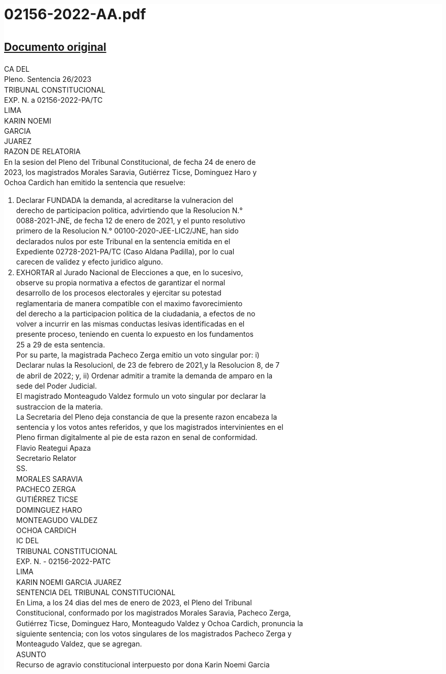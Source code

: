 
02156-2022-AA.pdf
=================
  
[Documento original](https://tc.gob.pe/jurisprudencia/2023/02156-2022-AA.pdf)  
---  
CA DEL  
Pleno. Sentencia 26/2023  
TRIBUNAL CONSTITUCIONAL  
EXP. N. a 02156-2022-PA/TC  
LIMA  
KARIN NOEMI  
GARCIA  
JUAREZ  
RAZON DE RELATORIA  
En la sesion del Pleno del Tribunal Constitucional, de fecha 24 de enero de  
2023, los magistrados Morales Saravia, Gutiérrez Ticse, Dominguez Haro y  
Ochoa Cardich han emitido la sentencia que resuelve:  
1. Declarar FUNDADA la demanda, al acreditarse la vulneracion del  
derecho de participacion politica, advirtiendo que la Resolucion N.°  
0088-2021-JNE, de fecha 12 de enero de 2021, y el punto resolutivo  
primero de la Resolucion N.° 00100-2020-JEE-LIC2/JNE, han sido  
declarados nulos por este Tribunal en la sentencia emitida en el  
Expediente 02728-2021-PA/TC (Caso Aldana Padilla), por lo cual  
carecen de validez y efecto juridico alguno.  
2. EXHORTAR al Jurado Nacional de Elecciones a que, en lo sucesivo,  
observe su propia normativa a efectos de garantizar el normal  
desarrollo de los procesos electorales y ejercitar su potestad  
reglamentaria de manera compatible con el maximo favorecimiento  
del derecho a la participacion politica de la ciudadania, a efectos de no  
volver a incurrir en las mismas conductas lesivas identificadas en el  
presente proceso, teniendo en cuenta lo expuesto en los fundamentos  
25 a 29 de esta sentencia.  
Por su parte, la magistrada Pacheco Zerga emitio un voto singular por: i)  
Declarar nulas la Resolucionl, de 23 de febrero de 2021,y la Resolucion 8, de 7  
de abril de 2022; y, ii) Ordenar admitir a tramite la demanda de amparo en la  
sede del Poder Judicial.  
El magistrado Monteagudo Valdez formulo un voto singular por declarar la  
sustraccion de la materia.  
La Secretaria del Pleno deja constancia de que la presente razon encabeza la  
sentencia y los votos antes referidos, y que los magistrados intervinientes en el  
Pleno firman digitalmente al pie de esta razon en senal de conformidad.  
Flavio Reategui Apaza  
Secretario Relator  
SS.  
MORALES SARAVIA  
PACHECO ZERGA  
GUTIÉRREZ TICSE  
DOMINGUEZ HARO  
MONTEAGUDO VALDEZ  
OCHOA CARDICH  
IC DEL  
TRIBUNAL CONSTITUCIONAL  
EXP. N. - 02156-2022-PATC  
LIMA  
KARIN NOEMI GARCIA JUAREZ  
SENTENCIA DEL TRIBUNAL CONSTITUCIONAL  
En Lima, a los 24 dias del mes de enero de 2023, el Pleno del Tribunal  
Constitucional, conformado por los magistrados Morales Saravia, Pacheco Zerga,  
Gutiérrez Ticse, Dominguez Haro, Monteagudo Valdez y Ochoa Cardich, pronuncia la  
siguiente sentencia; con los votos singulares de los magistrados Pacheco Zerga y  
Monteagudo Valdez, que se agregan.  
ASUNTO  
Recurso de agravio constitucional interpuesto por dona Karin Noemi Garcia  